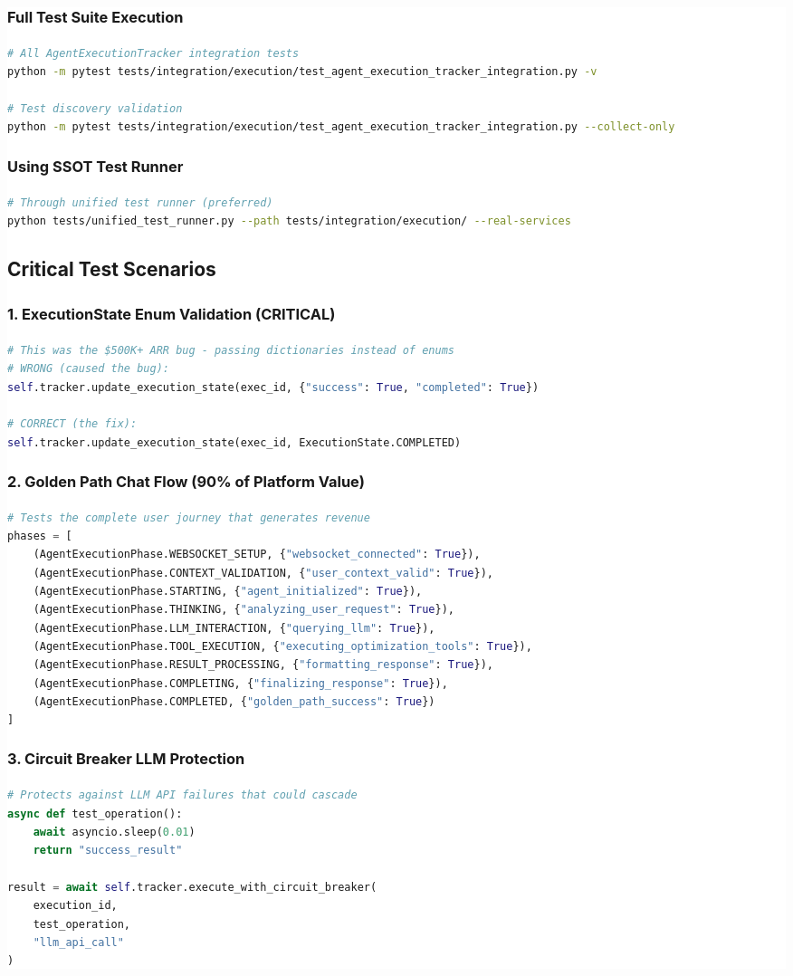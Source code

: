 ```bash
```

### Full Test Suite Execution
```bash
# All AgentExecutionTracker integration tests
python -m pytest tests/integration/execution/test_agent_execution_tracker_integration.py -v

# Test discovery validation
python -m pytest tests/integration/execution/test_agent_execution_tracker_integration.py --collect-only
```

### Using SSOT Test Runner
```bash
# Through unified test runner (preferred)
python tests/unified_test_runner.py --path tests/integration/execution/ --real-services
```

## Critical Test Scenarios

### 1. ExecutionState Enum Validation (CRITICAL)
```python
# This was the $500K+ ARR bug - passing dictionaries instead of enums
# WRONG (caused the bug):
self.tracker.update_execution_state(exec_id, {"success": True, "completed": True})

# CORRECT (the fix):  
self.tracker.update_execution_state(exec_id, ExecutionState.COMPLETED)
```

### 2. Golden Path Chat Flow (90% of Platform Value)
```python
# Tests the complete user journey that generates revenue
phases = [
    (AgentExecutionPhase.WEBSOCKET_SETUP, {"websocket_connected": True}),
    (AgentExecutionPhase.CONTEXT_VALIDATION, {"user_context_valid": True}),  
    (AgentExecutionPhase.STARTING, {"agent_initialized": True}),
    (AgentExecutionPhase.THINKING, {"analyzing_user_request": True}),
    (AgentExecutionPhase.LLM_INTERACTION, {"querying_llm": True}),
    (AgentExecutionPhase.TOOL_EXECUTION, {"executing_optimization_tools": True}),
    (AgentExecutionPhase.RESULT_PROCESSING, {"formatting_response": True}),
    (AgentExecutionPhase.COMPLETING, {"finalizing_response": True}),
    (AgentExecutionPhase.COMPLETED, {"golden_path_success": True})
]
```

### 3. Circuit Breaker LLM Protection
```python
# Protects against LLM API failures that could cascade
async def test_operation():
    await asyncio.sleep(0.01)
    return "success_result"

result = await self.tracker.execute_with_circuit_breaker(
    execution_id, 
    test_operation,
    "llm_api_call"
)
```
